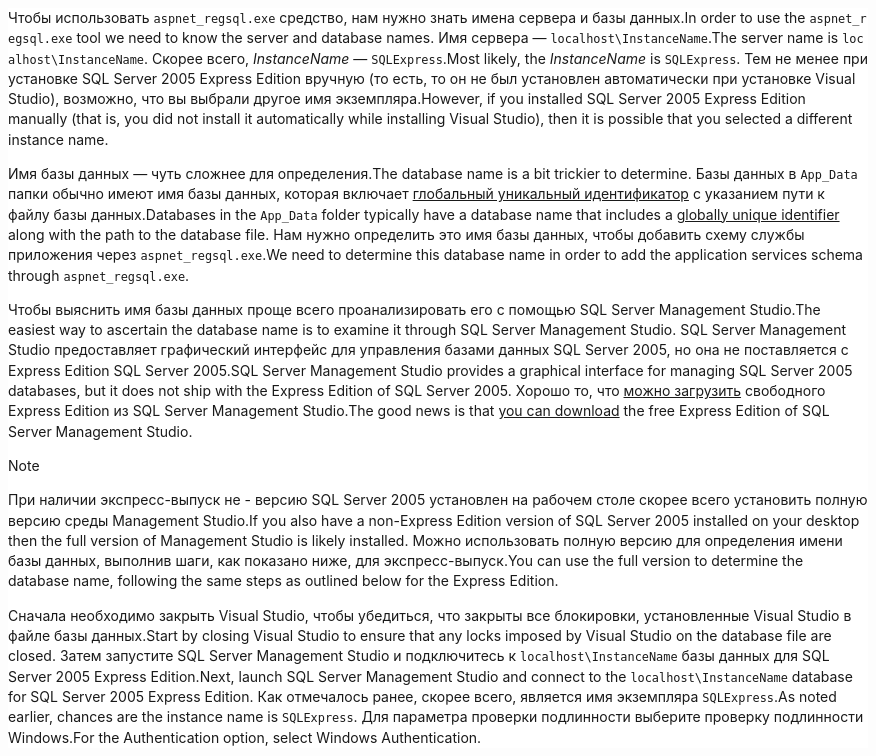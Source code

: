 <span data-ttu-id="1ca7b-175">Чтобы использовать `aspnet_regsql.exe` средство, нам нужно знать имена сервера и базы данных.</span><span class="sxs-lookup"><span data-stu-id="1ca7b-175">In order to use the `aspnet_regsql.exe` tool we need to know the server and database names.</span></span> <span data-ttu-id="1ca7b-176">Имя сервера — `localhost\InstanceName`.</span><span class="sxs-lookup"><span data-stu-id="1ca7b-176">The server name is `localhost\InstanceName`.</span></span> <span data-ttu-id="1ca7b-177">Скорее всего, *InstanceName* — `SQLExpress`.</span><span class="sxs-lookup"><span data-stu-id="1ca7b-177">Most likely, the *InstanceName* is `SQLExpress`.</span></span> <span data-ttu-id="1ca7b-178">Тем не менее при установке SQL Server 2005 Express Edition вручную (то есть, то он не был установлен автоматически при установке Visual Studio), возможно, что вы выбрали другое имя экземпляра.</span><span class="sxs-lookup"><span data-stu-id="1ca7b-178">However, if you installed SQL Server 2005 Express Edition manually (that is, you did not install it automatically while installing Visual Studio), then it is possible that you selected a different instance name.</span></span>

<span data-ttu-id="1ca7b-179">Имя базы данных — чуть сложнее для определения.</span><span class="sxs-lookup"><span data-stu-id="1ca7b-179">The database name is a bit trickier to determine.</span></span> <span data-ttu-id="1ca7b-180">Базы данных в `App_Data` папки обычно имеют имя базы данных, которая включает [глобальный уникальный идентификатор](http://en.wikipedia.org/wiki/Globally_Unique_Identifier) с указанием пути к файлу базы данных.</span><span class="sxs-lookup"><span data-stu-id="1ca7b-180">Databases in the `App_Data` folder typically have a database name that includes a [globally unique identifier](http://en.wikipedia.org/wiki/Globally_Unique_Identifier) along with the path to the database file.</span></span> <span data-ttu-id="1ca7b-181">Нам нужно определить это имя базы данных, чтобы добавить схему службы приложения через `aspnet_regsql.exe`.</span><span class="sxs-lookup"><span data-stu-id="1ca7b-181">We need to determine this database name in order to add the application services schema through `aspnet_regsql.exe`.</span></span>

<span data-ttu-id="1ca7b-182">Чтобы выяснить имя базы данных проще всего проанализировать его с помощью SQL Server Management Studio.</span><span class="sxs-lookup"><span data-stu-id="1ca7b-182">The easiest way to ascertain the database name is to examine it through SQL Server Management Studio.</span></span> <span data-ttu-id="1ca7b-183">SQL Server Management Studio предоставляет графический интерфейс для управления базами данных SQL Server 2005, но она не поставляется с Express Edition SQL Server 2005.</span><span class="sxs-lookup"><span data-stu-id="1ca7b-183">SQL Server Management Studio provides a graphical interface for managing SQL Server 2005 databases, but it does not ship with the Express Edition of SQL Server 2005.</span></span> <span data-ttu-id="1ca7b-184">Хорошо то, что [можно загрузить](https://www.microsoft.com/downloads/details.aspx?FamilyId=C243A5AE-4BD1-4E3D-94B8-5A0F62BF7796&amp;displaylang=en) свободного Express Edition из SQL Server Management Studio.</span><span class="sxs-lookup"><span data-stu-id="1ca7b-184">The good news is that [you can download](https://www.microsoft.com/downloads/details.aspx?FamilyId=C243A5AE-4BD1-4E3D-94B8-5A0F62BF7796&amp;displaylang=en) the free Express Edition of SQL Server Management Studio.</span></span>

> [!NOTE]
> <span data-ttu-id="1ca7b-185">При наличии экспресс-выпуск не - версию SQL Server 2005 установлен на рабочем столе скорее всего установить полную версию среды Management Studio.</span><span class="sxs-lookup"><span data-stu-id="1ca7b-185">If you also have a non-Express Edition version of SQL Server 2005 installed on your desktop then the full version of Management Studio is likely installed.</span></span> <span data-ttu-id="1ca7b-186">Можно использовать полную версию для определения имени базы данных, выполнив шаги, как показано ниже, для экспресс-выпуск.</span><span class="sxs-lookup"><span data-stu-id="1ca7b-186">You can use the full version to determine the database name, following the same steps as outlined below for the Express Edition.</span></span>

<span data-ttu-id="1ca7b-187">Сначала необходимо закрыть Visual Studio, чтобы убедиться, что закрыты все блокировки, установленные Visual Studio в файле базы данных.</span><span class="sxs-lookup"><span data-stu-id="1ca7b-187">Start by closing Visual Studio to ensure that any locks imposed by Visual Studio on the database file are closed.</span></span> <span data-ttu-id="1ca7b-188">Затем запустите SQL Server Management Studio и подключитесь к `localhost\InstanceName` базы данных для SQL Server 2005 Express Edition.</span><span class="sxs-lookup"><span data-stu-id="1ca7b-188">Next, launch SQL Server Management Studio and connect to the `localhost\InstanceName` database for SQL Server 2005 Express Edition.</span></span> <span data-ttu-id="1ca7b-189">Как отмечалось ранее, скорее всего, является имя экземпляра `SQLExpress`.</span><span class="sxs-lookup"><span data-stu-id="1ca7b-189">As noted earlier, chances are the instance name is `SQLExpress`.</span></span> <span data-ttu-id="1ca7b-190">Для параметра проверки подлинности выберите проверку подлинности Windows.</span><span class="sxs-lookup"><span data-stu-id="1ca7b-190">For the Authentication option, select Windows Authentication.</span></span>
